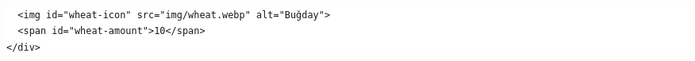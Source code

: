       <img id="wheat-icon" src="img/wheat.webp" alt="Buğday">
      <span id="wheat-amount">10</span>
    </div>
  </div>

<script>
const VIRTUAL_W = 1920, VIRTUAL_H = 1080;
let scale = 1, offsetLeft = 0, offsetTop = 0;
